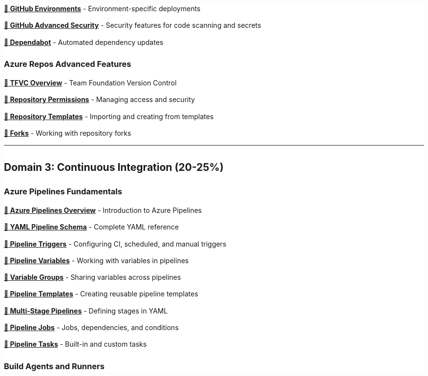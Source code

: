 **[📖 GitHub Environments](https://docs.github.com/en/actions/deployment/targeting-different-environments/using-environments-for-deployment)** - Environment-specific deployments

**[📖 GitHub Advanced Security](https://docs.github.com/en/get-started/learning-about-github/about-github-advanced-security)** - Security features for code scanning and secrets

**[📖 Dependabot](https://docs.github.com/en/code-security/dependabot/dependabot-version-updates)** - Automated dependency updates

### Azure Repos Advanced Features

**[📖 TFVC Overview](https://learn.microsoft.com/en-us/azure/devops/repos/tfvc/what-is-tfvc)** - Team Foundation Version Control

**[📖 Repository Permissions](https://learn.microsoft.com/en-us/azure/devops/repos/git/set-git-repository-permissions)** - Managing access and security

**[📖 Repository Templates](https://learn.microsoft.com/en-us/azure/devops/repos/git/import-git-repository)** - Importing and creating from templates

**[📖 Forks](https://learn.microsoft.com/en-us/azure/devops/repos/git/forks)** - Working with repository forks

---

## Domain 3: Continuous Integration (20-25%)

### Azure Pipelines Fundamentals

**[📖 Azure Pipelines Overview](https://learn.microsoft.com/en-us/azure/devops/pipelines/get-started/what-is-azure-pipelines)** - Introduction to Azure Pipelines

**[📖 YAML Pipeline Schema](https://learn.microsoft.com/en-us/azure/devops/pipelines/yaml-schema/)** - Complete YAML reference

**[📖 Pipeline Triggers](https://learn.microsoft.com/en-us/azure/devops/pipelines/build/triggers)** - Configuring CI, scheduled, and manual triggers

**[📖 Pipeline Variables](https://learn.microsoft.com/en-us/azure/devops/pipelines/process/variables)** - Working with variables in pipelines

**[📖 Variable Groups](https://learn.microsoft.com/en-us/azure/devops/pipelines/library/variable-groups)** - Sharing variables across pipelines

**[📖 Pipeline Templates](https://learn.microsoft.com/en-us/azure/devops/pipelines/process/templates)** - Creating reusable pipeline templates

**[📖 Multi-Stage Pipelines](https://learn.microsoft.com/en-us/azure/devops/pipelines/process/stages)** - Defining stages in YAML

**[📖 Pipeline Jobs](https://learn.microsoft.com/en-us/azure/devops/pipelines/process/phases)** - Jobs, dependencies, and conditions

**[📖 Pipeline Tasks](https://learn.microsoft.com/en-us/azure/devops/pipelines/process/tasks)** - Built-in and custom tasks

### Build Agents and Runners
